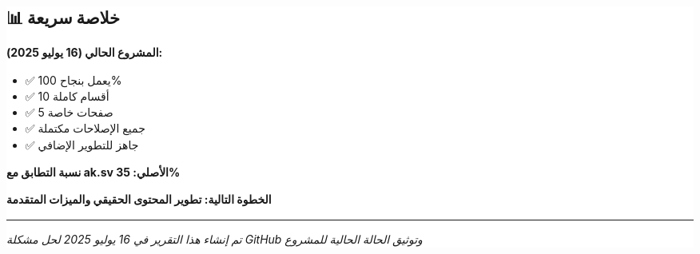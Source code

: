 
## 📊 خلاصة سريعة

**المشروع الحالي (16 يوليو 2025):**
- ✅ يعمل بنجاح 100%
- ✅ 10 أقسام كاملة
- ✅ 5 صفحات خاصة
- ✅ جميع الإصلاحات مكتملة
- ✅ جاهز للتطوير الإضافي

**نسبة التطابق مع ak.sv الأصلي: 35%**

**الخطوة التالية: تطوير المحتوى الحقيقي والميزات المتقدمة**

---

*تم إنشاء هذا التقرير في 16 يوليو 2025 لحل مشكلة GitHub وتوثيق الحالة الحالية للمشروع*